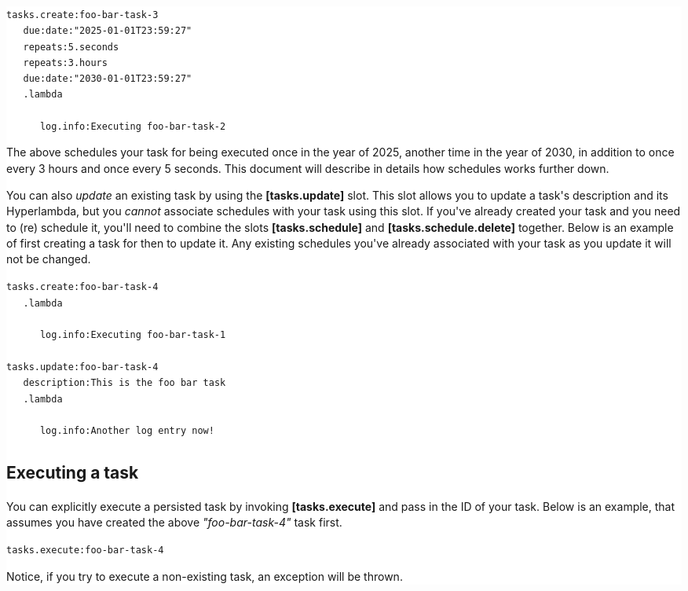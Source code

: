 ```
tasks.create:foo-bar-task-3
   due:date:"2025-01-01T23:59:27"
   repeats:5.seconds
   repeats:3.hours
   due:date:"2030-01-01T23:59:27"
   .lambda

      log.info:Executing foo-bar-task-2
```

The above schedules your task for being executed once in the year of 2025, another time in the year of 2030,
in addition to once every 3 hours and once every 5 seconds. This document will describe in details how schedules
works further down.

You can also _update_ an existing task by using the **[tasks.update]** slot. This slot allows you to update
a task's description and its Hyperlambda, but you _cannot_ associate schedules with your task using this
slot. If you've already created your task and you need to (re) schedule it, you'll need to combine the
slots **[tasks.schedule]** and **[tasks.schedule.delete]** together. Below is an example of first creating
a task for then to update it. Any existing schedules you've already associated with your task as you update
it will not be changed.

```
tasks.create:foo-bar-task-4
   .lambda

      log.info:Executing foo-bar-task-1

tasks.update:foo-bar-task-4
   description:This is the foo bar task
   .lambda

      log.info:Another log entry now!
```

## Executing a task

You can explicitly execute a persisted task by invoking **[tasks.execute]** and pass
in the ID of your task. Below is an example, that assumes you have created the above _"foo-bar-task-4"_ task
first.

```
tasks.execute:foo-bar-task-4
```

Notice, if you try to execute a non-existing task, an exception will be thrown.
